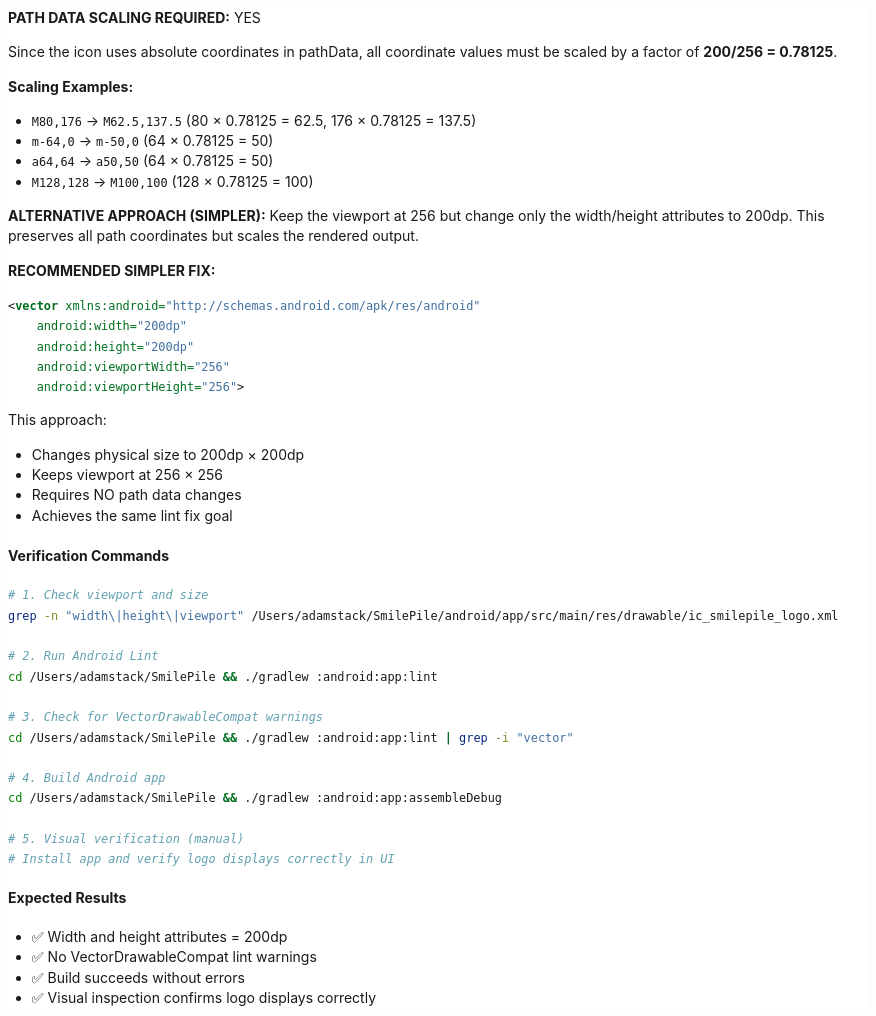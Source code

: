 **PATH DATA SCALING REQUIRED:** YES

Since the icon uses absolute coordinates in pathData, all coordinate values must be scaled by a factor of **200/256 = 0.78125**.

**Scaling Examples:**
- `M80,176` → `M62.5,137.5` (80 × 0.78125 = 62.5, 176 × 0.78125 = 137.5)
- `m-64,0` → `m-50,0` (64 × 0.78125 = 50)
- `a64,64` → `a50,50` (64 × 0.78125 = 50)
- `M128,128` → `M100,100` (128 × 0.78125 = 100)

**ALTERNATIVE APPROACH (SIMPLER):** Keep the viewport at 256 but change only the width/height attributes to 200dp. This preserves all path coordinates but scales the rendered output.

**RECOMMENDED SIMPLER FIX:**
```xml
<vector xmlns:android="http://schemas.android.com/apk/res/android"
    android:width="200dp"
    android:height="200dp"
    android:viewportWidth="256"
    android:viewportHeight="256">
```

This approach:
- Changes physical size to 200dp × 200dp
- Keeps viewport at 256 × 256
- Requires NO path data changes
- Achieves the same lint fix goal

#### Verification Commands

```bash
# 1. Check viewport and size
grep -n "width\|height\|viewport" /Users/adamstack/SmilePile/android/app/src/main/res/drawable/ic_smilepile_logo.xml

# 2. Run Android Lint
cd /Users/adamstack/SmilePile && ./gradlew :android:app:lint

# 3. Check for VectorDrawableCompat warnings
cd /Users/adamstack/SmilePile && ./gradlew :android:app:lint | grep -i "vector"

# 4. Build Android app
cd /Users/adamstack/SmilePile && ./gradlew :android:app:assembleDebug

# 5. Visual verification (manual)
# Install app and verify logo displays correctly in UI
```

#### Expected Results
- ✅ Width and height attributes = 200dp
- ✅ No VectorDrawableCompat lint warnings
- ✅ Build succeeds without errors
- ✅ Visual inspection confirms logo displays correctly
